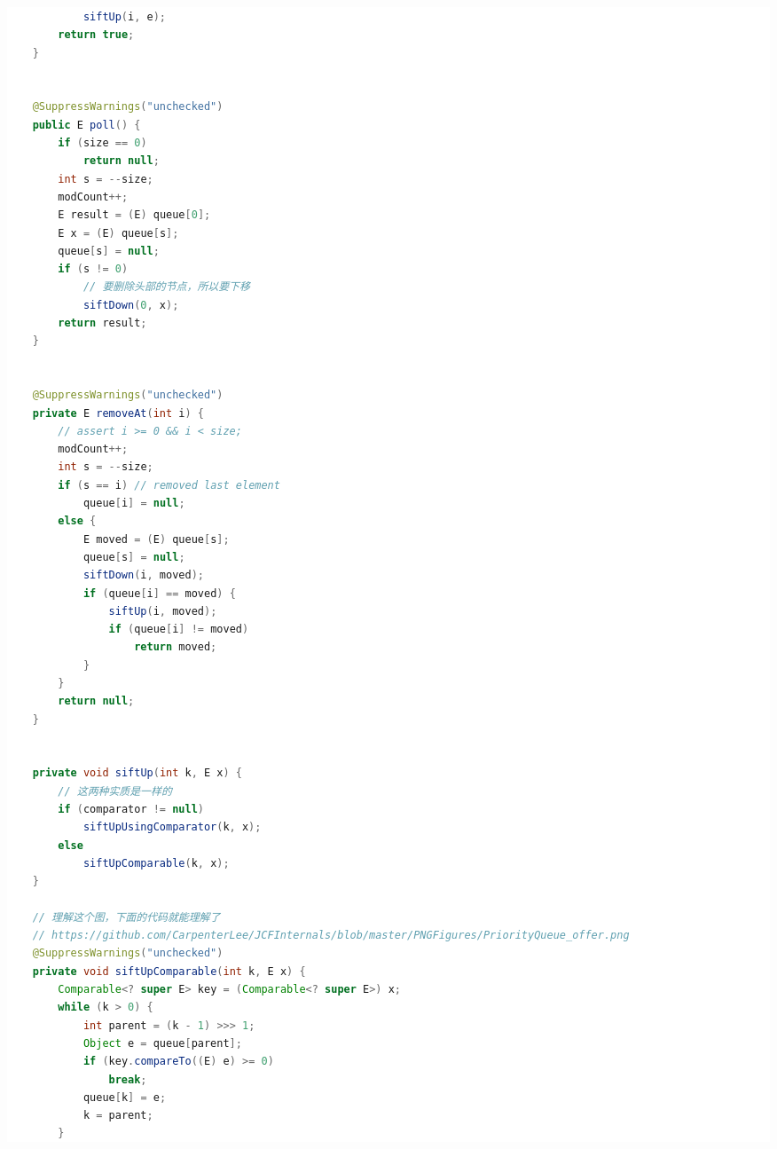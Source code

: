 ```java
            siftUp(i, e);
        return true;
    }


    @SuppressWarnings("unchecked")
    public E poll() {
        if (size == 0)
            return null;
        int s = --size;
        modCount++;
        E result = (E) queue[0];
        E x = (E) queue[s];
        queue[s] = null;
        if (s != 0)
       		// 要删除头部的节点，所以要下移
            siftDown(0, x);
        return result;
    }

  
    @SuppressWarnings("unchecked")
    private E removeAt(int i) {
        // assert i >= 0 && i < size;
        modCount++;
        int s = --size;
        if (s == i) // removed last element
            queue[i] = null;
        else {
            E moved = (E) queue[s];
            queue[s] = null;
            siftDown(i, moved);
            if (queue[i] == moved) {
                siftUp(i, moved);
                if (queue[i] != moved)
                    return moved;
            }
        }
        return null;
    }


    private void siftUp(int k, E x) {
    	// 这两种实质是一样的
        if (comparator != null)
            siftUpUsingComparator(k, x);
        else
            siftUpComparable(k, x);
    }

	// 理解这个图，下面的代码就能理解了
	// https://github.com/CarpenterLee/JCFInternals/blob/master/PNGFigures/PriorityQueue_offer.png
    @SuppressWarnings("unchecked")
    private void siftUpComparable(int k, E x) {
        Comparable<? super E> key = (Comparable<? super E>) x;
        while (k > 0) {
            int parent = (k - 1) >>> 1;
            Object e = queue[parent];
            if (key.compareTo((E) e) >= 0)
                break;
            queue[k] = e;
            k = parent;
        }
```
